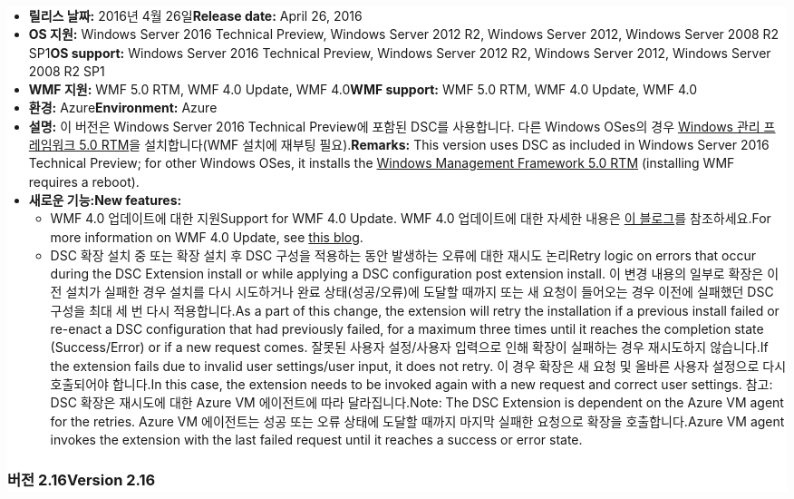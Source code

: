 - <span data-ttu-id="3338f-266">**릴리스 날짜:** 2016년 4월 26일</span><span class="sxs-lookup"><span data-stu-id="3338f-266">**Release date:** April 26, 2016</span></span>
- <span data-ttu-id="3338f-267">**OS 지원:** Windows Server 2016 Technical Preview, Windows Server 2012 R2, Windows Server 2012, Windows Server 2008 R2 SP1</span><span class="sxs-lookup"><span data-stu-id="3338f-267">**OS support:** Windows Server 2016 Technical Preview, Windows Server 2012 R2, Windows Server 2012, Windows Server 2008 R2 SP1</span></span>
- <span data-ttu-id="3338f-268">**WMF 지원:** WMF 5.0 RTM, WMF 4.0 Update, WMF 4.0</span><span class="sxs-lookup"><span data-stu-id="3338f-268">**WMF support:** WMF 5.0 RTM, WMF 4.0 Update, WMF 4.0</span></span>
- <span data-ttu-id="3338f-269">**환경:** Azure</span><span class="sxs-lookup"><span data-stu-id="3338f-269">**Environment:** Azure</span></span>
- <span data-ttu-id="3338f-270">**설명:** 이 버전은 Windows Server 2016 Technical Preview에 포함된 DSC를 사용합니다. 다른 Windows OSes의 경우 [Windows 관리 프레임워크 5.0 RTM](https://blogs.msdn.microsoft.com/powershell/2015/12/16/windows-management-framework-wmf-5-0-rtm-is-now-available/)을 설치합니다(WMF 설치에 재부팅 필요).</span><span class="sxs-lookup"><span data-stu-id="3338f-270">**Remarks:** This version uses DSC as included in Windows Server 2016 Technical Preview; for other Windows OSes, it installs the [Windows Management Framework 5.0 RTM](https://blogs.msdn.microsoft.com/powershell/2015/12/16/windows-management-framework-wmf-5-0-rtm-is-now-available/) (installing WMF requires a reboot).</span></span>
- <span data-ttu-id="3338f-271">**새로운 기능:**</span><span class="sxs-lookup"><span data-stu-id="3338f-271">**New features:**</span></span>
  - <span data-ttu-id="3338f-272">WMF 4.0 업데이트에 대한 지원</span><span class="sxs-lookup"><span data-stu-id="3338f-272">Support for WMF 4.0 Update.</span></span> <span data-ttu-id="3338f-273">WMF 4.0 업데이트에 대한 자세한 내용은 [이 블로그](https://blogs.msdn.microsoft.com/powershell/2016/01/19/windows-management-framework-wmf-4-0-update-now-available-for-windows-server-2012-windows-server-2008-r2-sp1-and-windows-7-sp1/)를 참조하세요.</span><span class="sxs-lookup"><span data-stu-id="3338f-273">For more information on WMF 4.0 Update, see [this blog](https://blogs.msdn.microsoft.com/powershell/2016/01/19/windows-management-framework-wmf-4-0-update-now-available-for-windows-server-2012-windows-server-2008-r2-sp1-and-windows-7-sp1/).</span></span>
  - <span data-ttu-id="3338f-274">DSC 확장 설치 중 또는 확장 설치 후 DSC 구성을 적용하는 동안 발생하는 오류에 대한 재시도 논리</span><span class="sxs-lookup"><span data-stu-id="3338f-274">Retry logic on errors that occur during the DSC Extension install or while applying a DSC configuration post extension install.</span></span> <span data-ttu-id="3338f-275">이 변경 내용의 일부로 확장은 이전 설치가 실패한 경우 설치를 다시 시도하거나 완료 상태(성공/오류)에 도달할 때까지 또는 새 요청이 들어오는 경우 이전에 실패했던 DSC 구성을 최대 세 번 다시 적용합니다.</span><span class="sxs-lookup"><span data-stu-id="3338f-275">As a part of this change, the extension will retry the installation if a previous install failed or re-enact a DSC configuration that had previously failed, for a maximum three times until it reaches the completion state (Success/Error) or if a new request comes.</span></span> <span data-ttu-id="3338f-276">잘못된 사용자 설정/사용자 입력으로 인해 확장이 실패하는 경우 재시도하지 않습니다.</span><span class="sxs-lookup"><span data-stu-id="3338f-276">If the extension fails due to invalid user settings/user input, it does not retry.</span></span> <span data-ttu-id="3338f-277">이 경우 확장은 새 요청 및 올바른 사용자 설정으로 다시 호출되어야 합니다.</span><span class="sxs-lookup"><span data-stu-id="3338f-277">In this case, the extension needs to be invoked again with a new request and correct user settings.</span></span> <span data-ttu-id="3338f-278">참고: DSC 확장은 재시도에 대한 Azure VM 에이전트에 따라 달라집니다.</span><span class="sxs-lookup"><span data-stu-id="3338f-278">Note: The DSC Extension is dependent on the Azure VM agent for the retries.</span></span> <span data-ttu-id="3338f-279">Azure VM 에이전트는 성공 또는 오류 상태에 도달할 때까지 마지막 실패한 요청으로 확장을 호출합니다.</span><span class="sxs-lookup"><span data-stu-id="3338f-279">Azure VM agent invokes the extension with the last failed request until it reaches a success or error state.</span></span>

### <a name="version-216"></a><span data-ttu-id="3338f-280">버전 2.16</span><span class="sxs-lookup"><span data-stu-id="3338f-280">Version 2.16</span></span>

